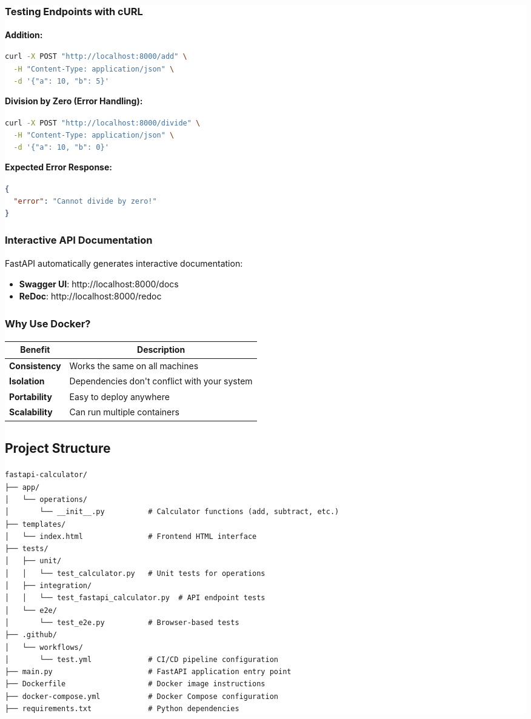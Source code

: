 ### Testing Endpoints with cURL

**Addition:**
```bash
curl -X POST "http://localhost:8000/add" \
  -H "Content-Type: application/json" \
  -d '{"a": 10, "b": 5}'
```

**Division by Zero (Error Handling):**
```bash
curl -X POST "http://localhost:8000/divide" \
  -H "Content-Type: application/json" \
  -d '{"a": 10, "b": 0}'
```

**Expected Error Response:**
```json
{
  "error": "Cannot divide by zero!"
}
```

### Interactive API Documentation

FastAPI automatically generates interactive documentation:

- **Swagger UI**: http://localhost:8000/docs
- **ReDoc**: http://localhost:8000/redoc


###  Why Use Docker?

| Benefit | Description |
|---------|-------------|
| **Consistency** | Works the same on all machines |
| **Isolation** | Dependencies don't conflict with your system |
| **Portability** | Easy to deploy anywhere |
| **Scalability** | Can run multiple containers |  



##  Project Structure

```
fastapi-calculator/
├── app/
│   └── operations/
│       └── __init__.py          # Calculator functions (add, subtract, etc.)
├── templates/
│   └── index.html               # Frontend HTML interface
├── tests/
│   ├── unit/
│   │   └── test_calculator.py   # Unit tests for operations
│   ├── integration/
│   │   └── test_fastapi_calculator.py  # API endpoint tests
│   └── e2e/
│       └── test_e2e.py          # Browser-based tests
├── .github/
│   └── workflows/
│       └── test.yml             # CI/CD pipeline configuration
├── main.py                      # FastAPI application entry point
├── Dockerfile                   # Docker image instructions
├── docker-compose.yml           # Docker Compose configuration
├── requirements.txt             # Python dependencies
```